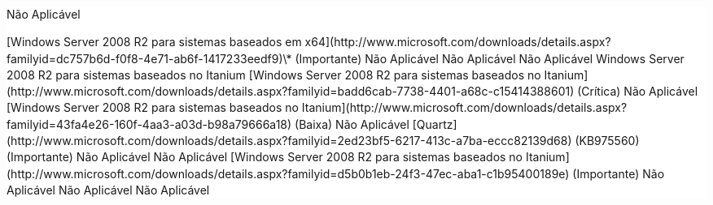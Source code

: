 Não Aplicável
</td>
<td style="border:1px solid black;">
[Windows Server 2008 R2 para sistemas baseados em x64](http://www.microsoft.com/downloads/details.aspx?familyid=dc757b6d-f0f8-4e71-ab6f-1417233eedf9)\*  
(Importante)
</td>
<td style="border:1px solid black;">
Não Aplicável
</td>
<td style="border:1px solid black;">
Não Aplicável
</td>
<td style="border:1px solid black;">
Não Aplicável
</td>
</tr>
<tr>
<td style="border:1px solid black;">
Windows Server 2008 R2 para sistemas baseados no Itanium
</td>
<td style="border:1px solid black;">
[Windows Server 2008 R2 para sistemas baseados no Itanium](http://www.microsoft.com/downloads/details.aspx?familyid=badd6cab-7738-4401-a68c-c15414388601)  
(Crítica)
</td>
<td style="border:1px solid black;">
Não Aplicável
</td>
<td style="border:1px solid black;">
[Windows Server 2008 R2 para sistemas baseados no Itanium](http://www.microsoft.com/downloads/details.aspx?familyid=43fa4e26-160f-4aa3-a03d-b98a79666a18)  
(Baixa)
</td>
<td style="border:1px solid black;">
Não Aplicável
</td>
<td style="border:1px solid black;">
[Quartz](http://www.microsoft.com/downloads/details.aspx?familyid=2ed23bf5-6217-413c-a7ba-eccc82139d68)  
(KB975560)  
(Importante)
</td>
<td style="border:1px solid black;">
Não Aplicável
</td>
<td style="border:1px solid black;">
Não Aplicável
</td>
<td style="border:1px solid black;">
[Windows Server 2008 R2 para sistemas baseados no Itanium](http://www.microsoft.com/downloads/details.aspx?familyid=d5b0b1eb-24f3-47ec-aba1-c1b95400189e)  
(Importante)
</td>
<td style="border:1px solid black;">
Não Aplicável
</td>
<td style="border:1px solid black;">
Não Aplicável
</td>
<td style="border:1px solid black;">
Não Aplicável
</td>
</tr>